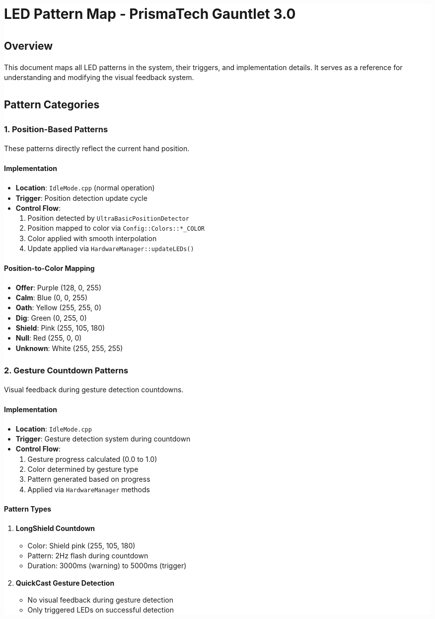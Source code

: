 # LED Pattern Map - PrismaTech Gauntlet 3.0

## Overview

This document maps all LED patterns in the system, their triggers, and implementation details. It serves as a reference for understanding and modifying the visual feedback system.

## Pattern Categories

### 1. Position-Based Patterns
These patterns directly reflect the current hand position.

#### Implementation
- **Location**: `IdleMode.cpp` (normal operation)
- **Trigger**: Position detection update cycle
- **Control Flow**:
  1. Position detected by `UltraBasicPositionDetector`
  2. Position mapped to color via `Config::Colors::*_COLOR`
  3. Color applied with smooth interpolation
  4. Update applied via `HardwareManager::updateLEDs()`

#### Position-to-Color Mapping
- **Offer**: Purple (128, 0, 255)
- **Calm**: Blue (0, 0, 255)
- **Oath**: Yellow (255, 255, 0)
- **Dig**: Green (0, 255, 0)
- **Shield**: Pink (255, 105, 180)
- **Null**: Red (255, 0, 0)
- **Unknown**: White (255, 255, 255)

### 2. Gesture Countdown Patterns
Visual feedback during gesture detection countdowns.

#### Implementation
- **Location**: `IdleMode.cpp`
- **Trigger**: Gesture detection system during countdown
- **Control Flow**:
  1. Gesture progress calculated (0.0 to 1.0)
  2. Color determined by gesture type
  3. Pattern generated based on progress
  4. Applied via `HardwareManager` methods

#### Pattern Types
1. **LongShield Countdown**
   - Color: Shield pink (255, 105, 180)
   - Pattern: 2Hz flash during countdown
   - Duration: 3000ms (warning) to 5000ms (trigger)

2. **QuickCast Gesture Detection**
   - No visual feedback during gesture detection
   - Only triggered LEDs on successful detection
